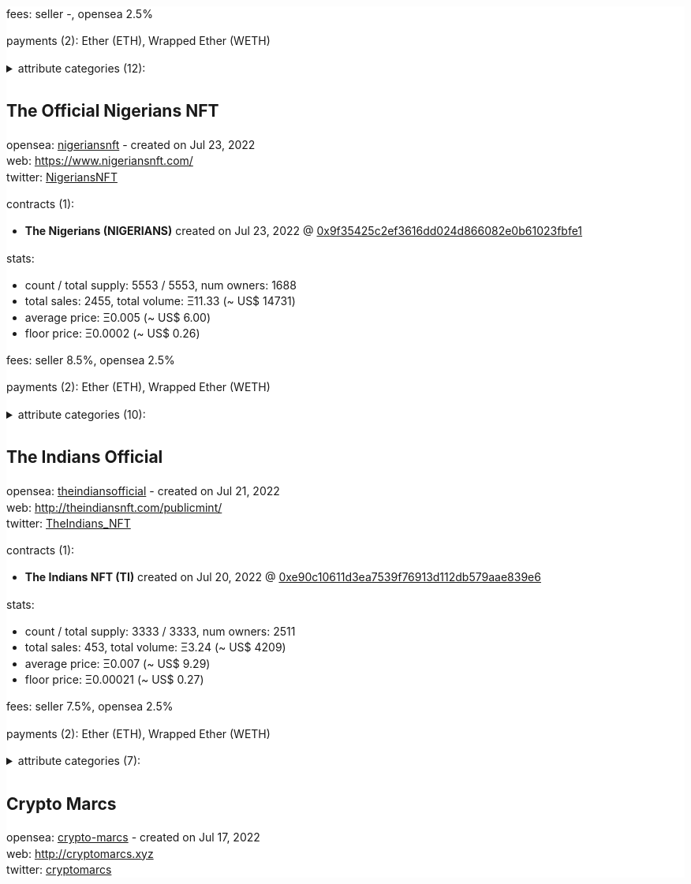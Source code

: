 fees: seller -, opensea 2.5%

payments (2): Ether (ETH), Wrapped Ether (WETH)

<details><summary>attribute categories (12):</summary></details>


##  The Official Nigerians NFT

opensea: [nigeriansnft](https://opensea.io/collection/nigeriansnft) - created on Jul 23, 2022<br>
web:  <https://www.nigeriansnft.com/><br>
twitter: [NigeriansNFT](https://twitter.com/NigeriansNFT)<br>

contracts (1):
- **The Nigerians (NIGERIANS)** created on Jul 23, 2022 @ [0x9f35425c2ef3616dd024d866082e0b61023fbfe1](https://etherscan.io/address/0x9f35425c2ef3616dd024d866082e0b61023fbfe1)

stats:
- count / total supply: 5553 / 5553, num owners:  1688
- total sales:  2455, total volume: Ξ11.33 (~ US$ 14731)
- average price: Ξ0.005 (~ US$ 6.00)
- floor price: Ξ0.0002 (~ US$ 0.26)

fees: seller 8.5%, opensea 2.5%

payments (2): Ether (ETH), Wrapped Ether (WETH)

<details><summary>attribute categories (10):</summary></details>


##  The Indians Official

opensea: [theindiansofficial](https://opensea.io/collection/theindiansofficial) - created on Jul 21, 2022<br>
web:  <http://theindiansnft.com/publicmint/><br>
twitter: [TheIndians_NFT](https://twitter.com/TheIndians_NFT)<br>

contracts (1):
- **The Indians NFT (TI)** created on Jul 20, 2022 @ [0xe90c10611d3ea7539f76913d112db579aae839e6](https://etherscan.io/address/0xe90c10611d3ea7539f76913d112db579aae839e6)

stats:
- count / total supply: 3333 / 3333, num owners:  2511
- total sales:  453, total volume: Ξ3.24 (~ US$ 4209)
- average price: Ξ0.007 (~ US$ 9.29)
- floor price: Ξ0.00021 (~ US$ 0.27)

fees: seller 7.5%, opensea 2.5%

payments (2): Ether (ETH), Wrapped Ether (WETH)

<details><summary>attribute categories (7):</summary></details>


##  Crypto Marcs

opensea: [crypto-marcs](https://opensea.io/collection/crypto-marcs) - created on Jul 17, 2022<br>
web:  <http://cryptomarcs.xyz><br>
twitter: [cryptomarcs](https://twitter.com/cryptomarcs)<br>
